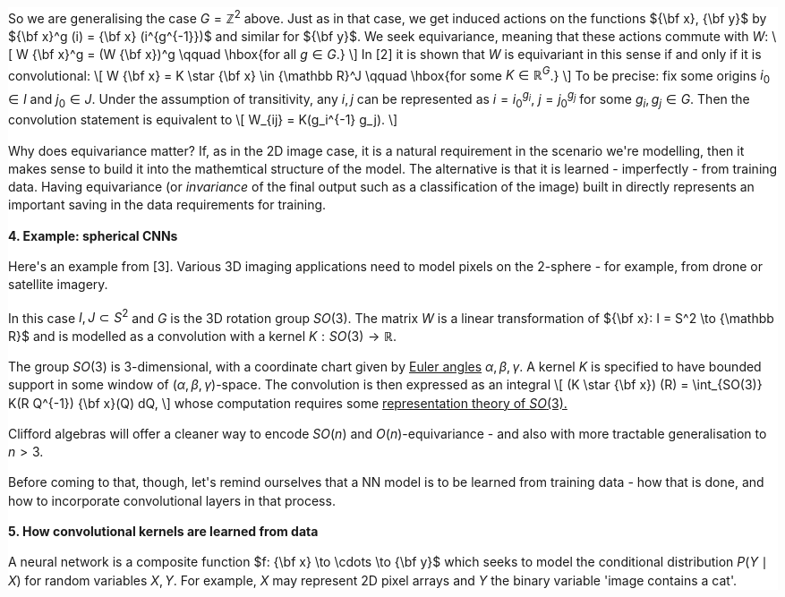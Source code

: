 So we are generalising the case $G = {\mathbb Z}^2$ above. Just as in that case, we get induced actions on the functions ${\bf x}, {\bf y}$ by ${\bf x}^g (i) = {\bf x} (i^{g^{-1}})$ and similar for ${\bf y}$. We seek equivariance, meaning that these actions commute with $W$:
\\[
W {\bf x}^g = (W {\bf x})^g
\qquad
\hbox{for all $g \in G$.}
\\]
In [2] it is shown that $W$ is equivariant in this sense if and only if it is convolutional:
\\[
W {\bf x}  = K \star {\bf x} \in {\mathbb R}^J
\qquad
\hbox{for some $K \in {\mathbb R}^G$.}
\\]
To be precise: fix some origins $i_0 \in I$ and $j_0 \in J$. Under the assumption of transitivity, any $i,j$ can be represented as $i = i_0^{g_i}$, $j = j_0^{g_j}$ for some $g_i, g_j \in G$. Then the convolution statement is equivalent to 
\\[
W_{ij}  = K(g_i^{-1} g_j).
\\]

Why does equivariance matter? If, as in the 2D image case, it is a natural requirement in the scenario we're modelling, then it makes sense to build it into the mathemtical structure of the model. The alternative is that it is learned - imperfectly - from training data. Having equivariance (or _invariance_ of the final output such as a classification of the image) built in directly represents an important saving in the data requirements for training.

**4. Example: spherical CNNs**

Here's an example from [3]. Various 3D imaging applications need to model pixels on the 2-sphere - for example, from drone or satellite imagery. 

In this case $I,J \subset S^2$ and $G$ is the 3D rotation group $SO(3)$. The matrix $W$ is a linear transformation of ${\bf x}: I = S^2 \to {\mathbb R}$ and is modelled as a convolution with a kernel $K : SO(3) \to {\mathbb R}$. 

The group $SO(3)$ is 3-dimensional, with a coordinate chart given by <a href="https://en.wikipedia.org/wiki/Euler_angles" target="_blank">Euler angles</a> $\alpha,\beta,\gamma$. A kernel $K$ is specified to have bounded support in some window of $(\alpha,\beta,\gamma)$-space. The convolution is then expressed as an integral
\\[
(K \star {\bf x}) (R) = \int_{SO(3)} K(R Q^{-1}) {\bf x}(Q) dQ,
\\]
whose computation requires some <a href="https://en.wikipedia.org/wiki/Wigner_D-matrix" target="_blank">representation theory of $SO(3).$</a>

Clifford algebras will offer a cleaner way to encode $SO(n)$ and $O(n)$-equivariance - and also with more tractable generalisation to $n > 3$. 

Before coming to that, though, let's remind ourselves that a NN model is to be learned from training data - how that is done, and how to incorporate convolutional layers in that process. 

**5. How convolutional kernels are learned from data**

A neural network is a composite function $f: {\bf x} \to \cdots \to {\bf y}$ which seeks to model the conditional distribution $P(Y \mid X)$ for random variables $X,Y$. For example, $X$ may represent 2D pixel arrays and $Y$ the binary variable 'image contains a cat'.
